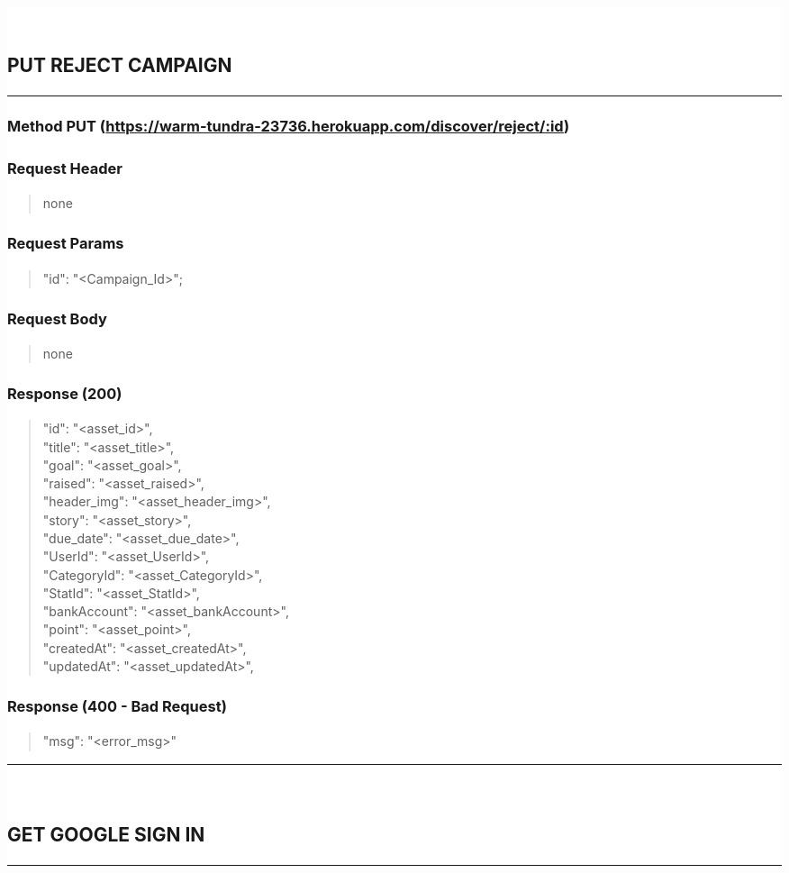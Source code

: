 ```
```

<br>

## PUT REJECT CAMPAIGN

---

### Method PUT (https://warm-tundra-23736.herokuapp.com/discover/reject/:id)

### Request Header

> none

### Request Params

> "id": "<Campaign_Id>";

### Request Body

> none

### Response (200)

> "id": "<asset_id>",<br>
> "title": "<asset_title>",<br>
> "goal": "<asset_goal>",<br>
> "raised": "<asset_raised>",<br>
> "header_img": "<asset_header_img>",<br>
> "story": "<asset_story>",<br>
> "due_date": "<asset_due_date>",<br>
> "UserId": "<asset_UserId>",<br>
> "CategoryId": "<asset_CategoryId>",<br>
> "StatId": "<asset_StatId>",<br>
> "bankAccount": "<asset_bankAccount>",<br>
> "point": "<asset_point>",<br>
> "createdAt": "<asset_createdAt>",<br>
> "updatedAt": "<asset_updatedAt>",<br>

### Response (400 - Bad Request)

> "msg": "<error_msg>"

---

<br>

## GET GOOGLE SIGN IN

---
